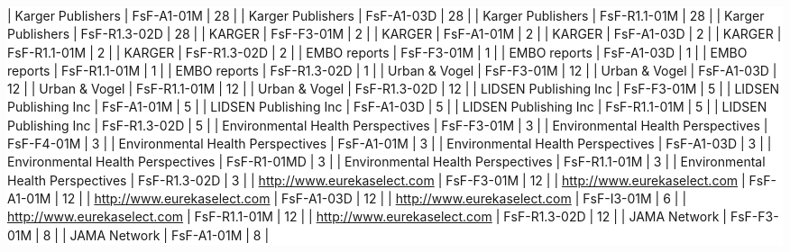 | Karger Publishers                                                                                                        | FsF-A1-01M   |      28 |
| Karger Publishers                                                                                                        | FsF-A1-03D   |      28 |
| Karger Publishers                                                                                                        | FsF-R1.1-01M |      28 |
| Karger Publishers                                                                                                        | FsF-R1.3-02D |      28 |
| KARGER                                                                                                                   | FsF-F3-01M   |       2 |
| KARGER                                                                                                                   | FsF-A1-01M   |       2 |
| KARGER                                                                                                                   | FsF-A1-03D   |       2 |
| KARGER                                                                                                                   | FsF-R1.1-01M |       2 |
| KARGER                                                                                                                   | FsF-R1.3-02D |       2 |
| EMBO reports                                                                                                             | FsF-F3-01M   |       1 |
| EMBO reports                                                                                                             | FsF-A1-03D   |       1 |
| EMBO reports                                                                                                             | FsF-R1.1-01M |       1 |
| EMBO reports                                                                                                             | FsF-R1.3-02D |       1 |
| Urban & Vogel                                                                                                            | FsF-F3-01M   |      12 |
| Urban & Vogel                                                                                                            | FsF-A1-03D   |      12 |
| Urban & Vogel                                                                                                            | FsF-R1.1-01M |      12 |
| Urban & Vogel                                                                                                            | FsF-R1.3-02D |      12 |
| LIDSEN Publishing Inc                                                                                                    | FsF-F3-01M   |       5 |
| LIDSEN Publishing Inc                                                                                                    | FsF-A1-01M   |       5 |
| LIDSEN Publishing Inc                                                                                                    | FsF-A1-03D   |       5 |
| LIDSEN Publishing Inc                                                                                                    | FsF-R1.1-01M |       5 |
| LIDSEN Publishing Inc                                                                                                    | FsF-R1.3-02D |       5 |
| Environmental Health Perspectives                                                                                        | FsF-F3-01M   |       3 |
| Environmental Health Perspectives                                                                                        | FsF-F4-01M   |       3 |
| Environmental Health Perspectives                                                                                        | FsF-A1-01M   |       3 |
| Environmental Health Perspectives                                                                                        | FsF-A1-03D   |       3 |
| Environmental Health Perspectives                                                                                        | FsF-R1-01MD  |       3 |
| Environmental Health Perspectives                                                                                        | FsF-R1.1-01M |       3 |
| Environmental Health Perspectives                                                                                        | FsF-R1.3-02D |       3 |
| http://www.eurekaselect.com                                                                                              | FsF-F3-01M   |      12 |
| http://www.eurekaselect.com                                                                                              | FsF-A1-01M   |      12 |
| http://www.eurekaselect.com                                                                                              | FsF-A1-03D   |      12 |
| http://www.eurekaselect.com                                                                                              | FsF-I3-01M   |       6 |
| http://www.eurekaselect.com                                                                                              | FsF-R1.1-01M |      12 |
| http://www.eurekaselect.com                                                                                              | FsF-R1.3-02D |      12 |
| JAMA Network                                                                                                             | FsF-F3-01M   |       8 |
| JAMA Network                                                                                                             | FsF-A1-01M   |       8 |